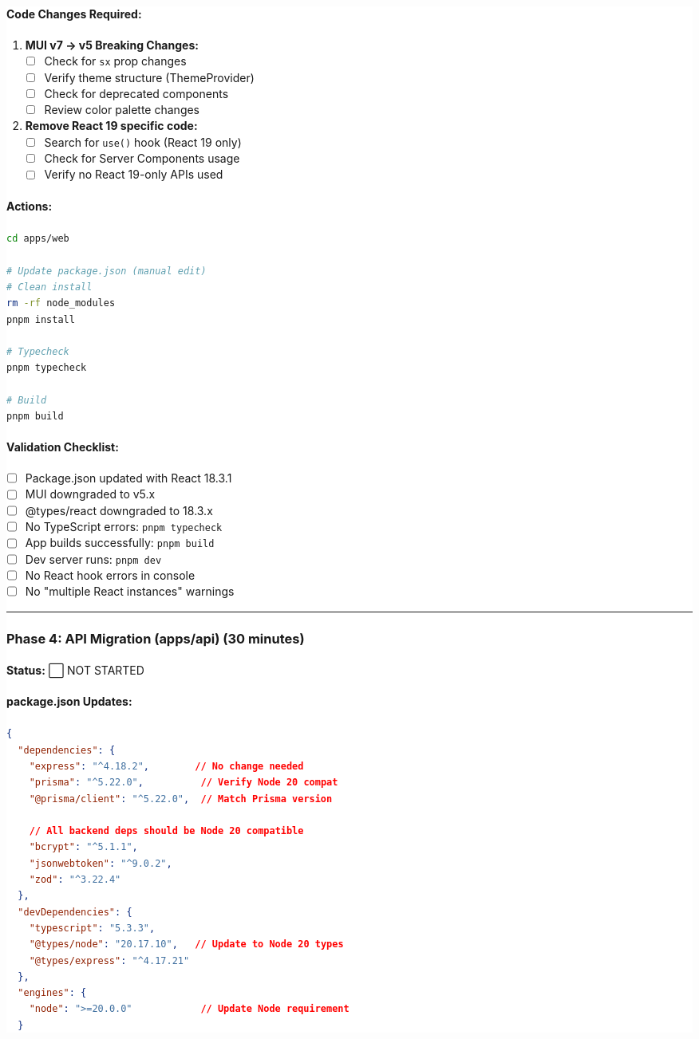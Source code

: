#### Code Changes Required:
1. **MUI v7 → v5 Breaking Changes:**
   - [ ] Check for `sx` prop changes
   - [ ] Verify theme structure (ThemeProvider)
   - [ ] Check for deprecated components
   - [ ] Review color palette changes

2. **Remove React 19 specific code:**
   - [ ] Search for `use()` hook (React 19 only)
   - [ ] Check for Server Components usage
   - [ ] Verify no React 19-only APIs used

#### Actions:
```bash
cd apps/web

# Update package.json (manual edit)
# Clean install
rm -rf node_modules
pnpm install

# Typecheck
pnpm typecheck

# Build
pnpm build
```

#### Validation Checklist:
- [ ] Package.json updated with React 18.3.1
- [ ] MUI downgraded to v5.x
- [ ] @types/react downgraded to 18.3.x
- [ ] No TypeScript errors: `pnpm typecheck`
- [ ] App builds successfully: `pnpm build`
- [ ] Dev server runs: `pnpm dev`
- [ ] No React hook errors in console
- [ ] No "multiple React instances" warnings

---

### Phase 4: API Migration (apps/api) (30 minutes)
**Status:** ⬜ NOT STARTED

#### package.json Updates:
```json
{
  "dependencies": {
    "express": "^4.18.2",        // No change needed
    "prisma": "^5.22.0",          // Verify Node 20 compat
    "@prisma/client": "^5.22.0",  // Match Prisma version

    // All backend deps should be Node 20 compatible
    "bcrypt": "^5.1.1",
    "jsonwebtoken": "^9.0.2",
    "zod": "^3.22.4"
  },
  "devDependencies": {
    "typescript": "5.3.3",
    "@types/node": "20.17.10",   // Update to Node 20 types
    "@types/express": "^4.17.21"
  },
  "engines": {
    "node": ">=20.0.0"            // Update Node requirement
  }
```